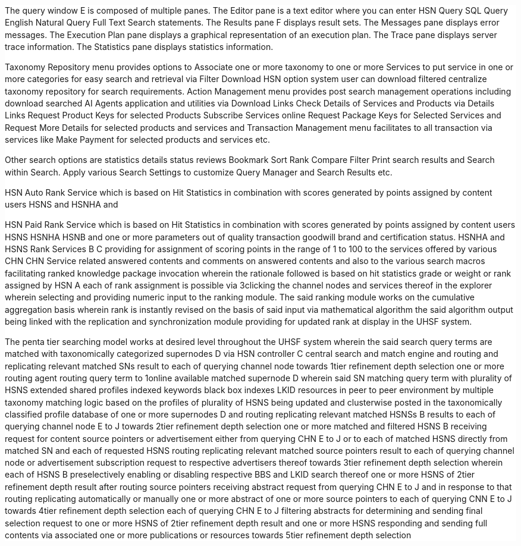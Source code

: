 The query window E is composed of multiple panes. The Editor pane is a text editor where you can enter HSN Query SQL Query English Natural Query Full Text Search statements. The Results pane F displays result sets. The Messages pane displays error messages. The Execution Plan pane displays a graphical representation of an execution plan. The Trace pane displays server trace information. The Statistics pane displays statistics information.

Taxonomy Repository menu provides options to Associate one or more taxonomy to one or more Services to put service in one or more categories for easy search and retrieval via Filter Download HSN option system user can download filtered centralize taxonomy repository for search requirements. Action Management menu provides post search management operations including download searched AI Agents application and utilities via Download Links Check Details of Services and Products via Details Links Request Product Keys for selected Products Subscribe Services online Request Package Keys for Selected Services and Request More Details for selected products and services and Transaction Management menu facilitates to all transaction via services like Make Payment for selected products and services etc.

Other search options are statistics details status reviews Bookmark Sort Rank Compare Filter Print search results and Search within Search. Apply various Search Settings to customize Query Manager and Search Results etc.

HSN Auto Rank Service which is based on Hit Statistics in combination with scores generated by points assigned by content users HSNS and HSNHA and

HSN Paid Rank Service which is based on Hit Statistics in combination with scores generated by points assigned by content users HSNS HSNHA HSNB and one or more parameters out of quality transaction goodwill brand and certification status. HSNHA and HSNS Rank Services B C providing for assignment of scoring points in the range of 1 to 100 to the services offered by various CHN CHN Service related answered contents and comments on answered contents and also to the various search macros facilitating ranked knowledge package invocation wherein the rationale followed is based on hit statistics grade or weight or rank assigned by HSN A each of rank assignment is possible via 3clicking the channel nodes and services thereof in the explorer wherein selecting and providing numeric input to the ranking module. The said ranking module works on the cumulative aggregation basis wherein rank is instantly revised on the basis of said input via mathematical algorithm the said algorithm output being linked with the replication and synchronization module providing for updated rank at display in the UHSF system.

The penta tier searching model works at desired level throughout the UHSF system wherein the said search query terms are matched with taxonomically categorized supernodes D via HSN controller C central search and match engine and routing and replicating relevant matched SNs result to each of querying channel node towards 1tier refinement depth selection one or more routing agent routing query term to 1online available matched supernode D wherein said SN matching query term with plurality of HSNS extended shared profiles indexed keywords black box indexes LKID resources in peer to peer environment by multiple taxonomy matching logic based on the profiles of plurality of HSNS being updated and clusterwise posted in the taxonomically classified profile database of one or more supernodes D and routing replicating relevant matched HSNSs B results to each of querying channel node E to J towards 2tier refinement depth selection one or more matched and filtered HSNS B receiving request for content source pointers or advertisement either from querying CHN E to J or to each of matched HSNS directly from matched SN and each of requested HSNS routing replicating relevant matched source pointers result to each of querying channel node or advertisement subscription request to respective advertisers thereof towards 3tier refinement depth selection wherein each of HSNS B preselectively enabling or disabling respective BBS and LKID search thereof one or more HSNS of 2tier refinement depth result after routing source pointers receiving abstract request from querying CHN E to J and in response to that routing replicating automatically or manually one or more abstract of one or more source pointers to each of querying CNN E to J towards 4tier refinement depth selection each of querying CHN E to J filtering abstracts for determining and sending final selection request to one or more HSNS of 2tier refinement depth result and one or more HSNS responding and sending full contents via associated one or more publications or resources towards 5tier refinement depth selection 
